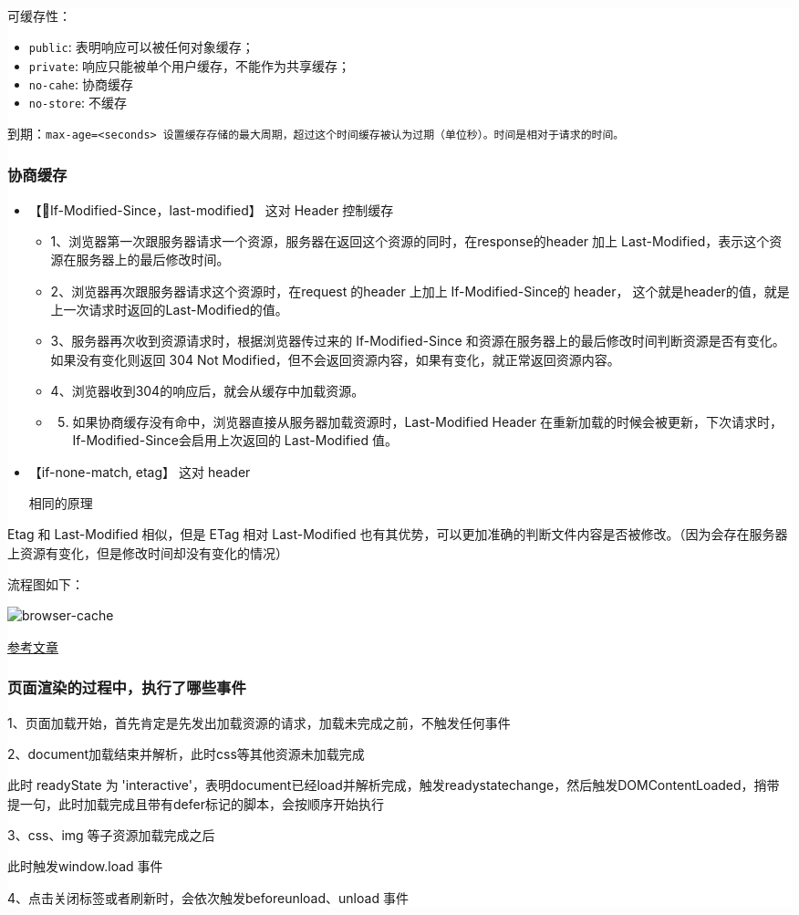 可缓存性：
+ `public`: 表明响应可以被任何对象缓存； 
+ `private`: 响应只能被单个用户缓存，不能作为共享缓存；
+ `no-cahe`: 协商缓存
+ `no-store`: 不缓存

到期：`max-age=<seconds> 设置缓存存储的最大周期，超过这个时间缓存被认为过期（单位秒）。时间是相对于请求的时间。`

### 协商缓存

+ 【If-Modified-Since，last-modified】 这对 Header 控制缓存

  - 1、浏览器第一次跟服务器请求一个资源，服务器在返回这个资源的同时，在response的header 加上 Last-Modified，表示这个资源在服务器上的最后修改时间。

  - 2、浏览器再次跟服务器请求这个资源时，在request 的header 上加上 If-Modified-Since的 header， 这个就是header的值，就是上一次请求时返回的Last-Modified的值。

  - 3、服务器再次收到资源请求时，根据浏览器传过来的 If-Modified-Since 和资源在服务器上的最后修改时间判断资源是否有变化。如果没有变化则返回 304 Not Modified，但不会返回资源内容，如果有变化，就正常返回资源内容。

  - 4、浏览器收到304的响应后，就会从缓存中加载资源。

  - 5. 如果协商缓存没有命中，浏览器直接从服务器加载资源时，Last-Modified Header 在重新加载的时候会被更新，下次请求时，If-Modified-Since会启用上次返回的 Last-Modified 值。

+ 【if-none-match, etag】 这对 header

    相同的原理

Etag 和 Last-Modified 相似，但是 ETag 相对 Last-Modified 也有其优势，可以更加准确的判断文件内容是否被修改。（因为会存在服务器上资源有变化，但是修改时间却没有变化的情况）

流程图如下：

![browser-cache](https://tang-yue.github.io/interview/browser-works/browser-cache.png)

[参考文章](https://juejin.im/post/6844903672556552205)

### 页面渲染的过程中，执行了哪些事件

1、页面加载开始，首先肯定是先发出加载资源的请求，加载未完成之前，不触发任何事件

2、document加载结束并解析，此时css等其他资源未加载完成

此时 readyState 为 'interactive'，表明document已经load并解析完成，触发readystatechange，然后触发DOMContentLoaded，捎带提一句，此时加载完成且带有defer标记的脚本，会按顺序开始执行

3、css、img 等子资源加载完成之后

此时触发window.load 事件

4、点击关闭标签或者刷新时，会依次触发beforeunload、unload 事件
